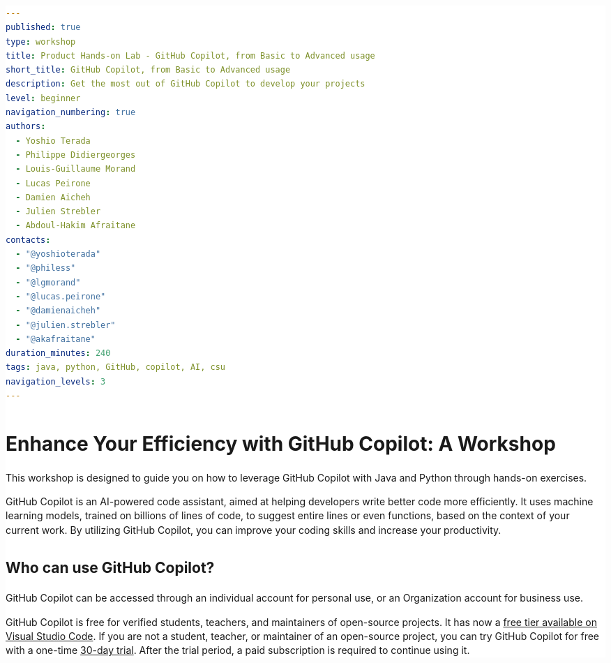 ```yaml
---
published: true
type: workshop
title: Product Hands-on Lab - GitHub Copilot, from Basic to Advanced usage
short_title: GitHub Copilot, from Basic to Advanced usage
description: Get the most out of GitHub Copilot to develop your projects
level: beginner
navigation_numbering: true
authors:
  - Yoshio Terada
  - Philippe Didiergeorges
  - Louis-Guillaume Morand
  - Lucas Peirone
  - Damien Aicheh
  - Julien Strebler
  - Abdoul-Hakim Afraitane
contacts:
  - "@yoshioterada"
  - "@philess"
  - "@lgmorand"
  - "@lucas.peirone"
  - "@damienaicheh"
  - "@julien.strebler"
  - "@akafraitane"
duration_minutes: 240
tags: java, python, GitHub, copilot, AI, csu
navigation_levels: 3
---
```


# Enhance Your Efficiency with GitHub Copilot: A Workshop

This workshop is designed to guide you on how to leverage GitHub Copilot with Java and Python through hands-on exercises. 

GitHub Copilot is an AI-powered code assistant, aimed at helping developers write better code more efficiently. It uses machine learning models, trained on billions of lines of code, to suggest entire lines or even functions, based on the context of your current work. By utilizing GitHub Copilot, you can improve your coding skills and increase your productivity.

## Who can use GitHub Copilot?

GitHub Copilot can be accessed through an individual account for personal use, or an Organization account for business use.

GitHub Copilot is free for verified students, teachers, and maintainers of open-source projects. It has now 
a [free tier available on Visual Studio Code][free-tiers-gh-copilot]. If you are not a student, teacher, or maintainer of an open-source project, you can try GitHub Copilot for free with a one-time [30-day trial][free-trial-gh-copilot]. After the trial period, a paid subscription is required to continue using it.


[free-tiers-gh-copilot]: https://github.blog/news-insights/product-news/github-copilot-in-vscode-free/
[free-trial-gh-copilot]: https://docs.github.com/en/copilot/managing-copilot/managing-copilot-as-an-individual-subscriber/managing-your-github-copilot-pro-subscription/getting-free-access-to-copilot-pro-as-a-student-teacher-or-maintainer#what-if-i-dont-qualify-for-free-access-to-copilot-pro
[github-repo]: https://github.com/microsoft/hands-on-lab-github-copilot
[copilot-agent]: https://docs.github.com/en/copilot/building-copilot-extensions/building-a-copilot-agent-for-your-copilot-extension/about-copilot-agents
[copilot-skillset]: https://docs.github.com/en/copilot/building-copilot-extensions/building-a-copilot-skillset-for-your-copilot-extension/about-copilot-skillsets
[copilot-skillset-repo-sample]: https://github.com/copilot-extensions/skillset-example?tab=readme-ov-file